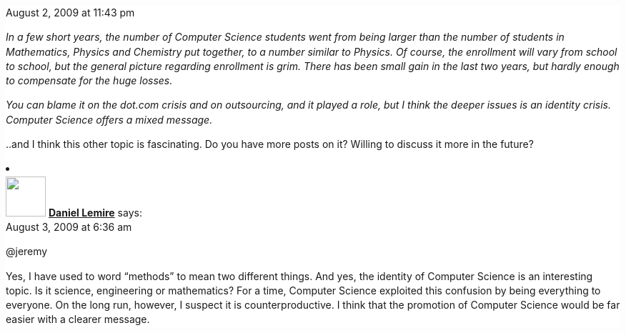 <div class="comment-metadata"><time datetime="2009-08-02T23:43:21+00:00">August 2, 2009 at 11:43 pm</time></a> </div>
<div class="comment-content">
<p><i>In a few short years, the number of Computer Science students went from being larger than the number of students in Mathematics, Physics and Chemistry put together, to a number similar to Physics. Of course, the enrollment will vary from school to school, but the general picture regarding enrollment is grim. There has been small gain in the last two years, but hardly enough to compensate for the huge losses.</p>
<p>You can blame it on the dot.com crisis and on outsourcing, and it played a role, but I think the deeper issues is an identity crisis. Computer Science offers a mixed message. </i></p>
<p>..and I think this other topic is fascinating. Do you have more posts on it? Willing to discuss it more in the future?</p>
</div>
</li>
<li id="comment-51309" class="comment byuser comment-author-lemire bypostauthor odd alt thread-odd thread-alt depth-1">
<div class="comment-author vcard">
<img alt src="https://secure.gravatar.com/avatar/2ca999bef9535950f5b84281a4dab006?s=56&#038;d=mm&#038;r=g" srcset="https://secure.gravatar.com/avatar/2ca999bef9535950f5b84281a4dab006?s=112&#038;d=mm&#038;r=g 2x" class="avatar avatar-56 photo" height="56" width="56" loading="lazy" decoding="async" /> <b class="fn"><a href="https://lemire.me/blog/" class="url" rel="ugc">Daniel Lemire</a></b> <span class="says">says:</span> </div>
<div class="comment-metadata"><time datetime="2009-08-03T06:36:03+00:00">August 3, 2009 at 6:36 am</time></a> </div>
<div class="comment-content">
<p>@jeremy</p>
<p>Yes, I have used to word &ldquo;methods&rdquo; to mean two different things. And yes, the identity of Computer Science is an interesting topic. Is it science, engineering or mathematics? For a time, Computer Science exploited this confusion by being everything to everyone. On the long run, however, I suspect it is counterproductive. I think that the promotion of Computer Science would be far easier with a clearer message.</p>
</div>
</li>
</ol>
